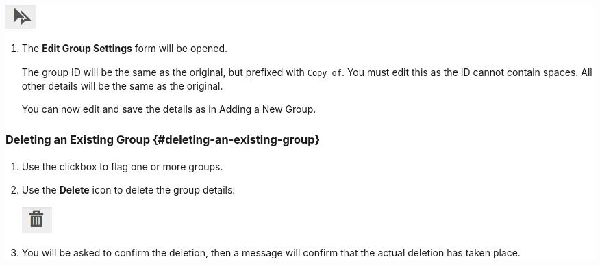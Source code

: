    ![](assets/chlimage_1-90.png)

1. The **Edit Group Settings** form will be opened.

   The group ID will be the same as the original, but prefixed with `Copy of`. You must edit this as the ID cannot contain spaces. All other details will be the same as the original.

   You can now edit and save the details as in [Adding a New Group](#addinganewgroup).

### Deleting an Existing Group {#deleting-an-existing-group}

1. Use the clickbox to flag one or more groups.
1. Use the **Delete** icon to delete the group details:

   ![](assets/chlimage_1-91.png)

1. You will be asked to confirm the deletion, then a message will confirm that the actual deletion has taken place.

